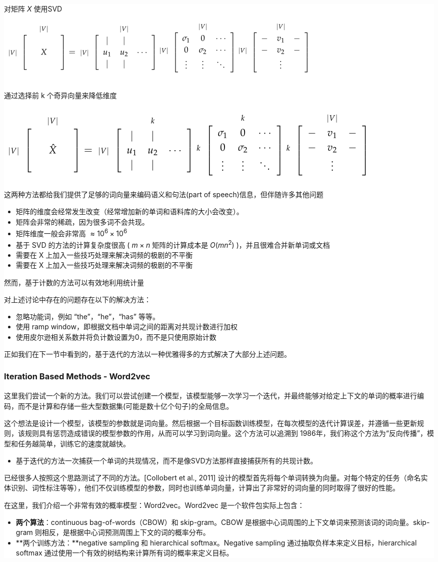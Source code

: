 对矩阵 $X$ 使用SVD

![1560082218689](imgs/1560082218689.png)

通过选择前 k 个奇异向量来降低维度

![1560082288451](imgs/1560082288451.png)

这两种方法都给我们提供了足够的词向量来编码语义和句法(part of speech)信息，但伴随许多其他问题

-   矩阵的维度会经常发生改变（经常增加新的单词和语料库的大小会改变）。
-   矩阵会非常的稀疏，因为很多词不会共现。
-   矩阵维度一般会非常高 $\approx 10^{6}\times 10^{6}$
-   基于 SVD 的方法的计算复杂度很高 ( $m×n$ 矩阵的计算成本是 $O({mn}^2)$ )，并且很难合并新单词或文档
-   需要在 X 上加入一些技巧处理来解决词频的极剧的不平衡
-   需要在 X 上加入一些技巧处理来解决词频的极剧的不平衡

然而，基于计数的方法可以有效地利用统计量

对上述讨论中存在的问题存在以下的解决方法：

-   忽略功能词，例如 “the”，“he”，“has” 等等。
-   使用 ramp window，即根据文档中单词之间的距离对共现计数进行加权
-   使用皮尔逊相关系数并将负计数设置为0，而不是只使用原始计数

正如我们在下一节中看到的，基于迭代的方法以一种优雅得多的方式解决了大部分上述问题。

### Iteration Based Methods - Word2vec

这里我们尝试一个新的方法。我们可以尝试创建一个模型，该模型能够一次学习一个迭代，并最终能够对给定上下文的单词的概率进行编码，而不是计算和存储一些大型数据集(可能是数十亿个句子)的全局信息。

这个想法是设计一个模型，该模型的参数就是词向量。然后根据一个目标函数训练模型，在每次模型的迭代计算误差，并遵循一些更新规则，该规则具有惩罚造成错误的模型参数的作用，从而可以学习到词向量。这个方法可以追溯到 1986年，我们称这个方法为“反向传播”，模型和任务越简单，训练它的速度就越快。

-   基于迭代的方法一次捕获一个单词的共现情况，而不是像SVD方法那样直接捕获所有的共现计数。

已经很多人按照这个思路测试了不同的方法。[Collobert et al., 2011] 设计的模型首先将每个单词转换为向量。对每个特定的任务（命名实体识别、词性标注等等），他们不仅训练模型的参数，同时也训练单词向量，计算出了非常好的词向量的同时取得了很好的性能。

在这里，我们介绍一个非常有效的概率模型：Word2vec。Word2vec 是一个软件包实际上包含：

-   **两个算法**：continuous bag-of-words（CBOW）和 skip-gram。CBOW 是根据中心词周围的上下文单词来预测该词的词向量。skip-gram 则相反，是根据中心词预测周围上下文的词的概率分布。
-   **两个训练方法：**negative sampling 和 hierarchical softmax。Negative sampling 通过抽取负样本来定义目标，hierarchical softmax 通过使用一个有效的树结构来计算所有词的概率来定义目标。
